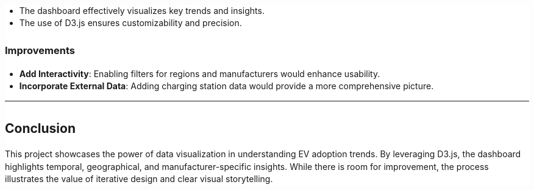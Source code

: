 - The dashboard effectively visualizes key trends and insights.
- The use of D3.js ensures customizability and precision.

### Improvements

- **Add Interactivity**: Enabling filters for regions and manufacturers would enhance usability.
- **Incorporate External Data**: Adding charging station data would provide a more comprehensive picture.

------

## **Conclusion**

This project showcases the power of data visualization in understanding EV adoption trends. By leveraging D3.js, the dashboard highlights temporal, geographical, and manufacturer-specific insights. While there is room for improvement, the process illustrates the value of iterative design and clear visual storytelling.